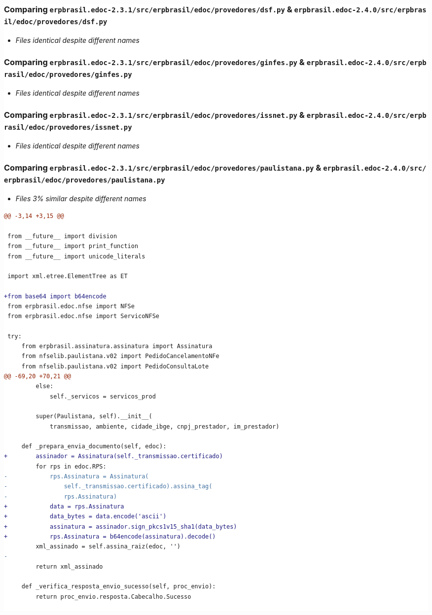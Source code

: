 ### Comparing `erpbrasil.edoc-2.3.1/src/erpbrasil/edoc/provedores/dsf.py` & `erpbrasil.edoc-2.4.0/src/erpbrasil/edoc/provedores/dsf.py`

 * *Files identical despite different names*

### Comparing `erpbrasil.edoc-2.3.1/src/erpbrasil/edoc/provedores/ginfes.py` & `erpbrasil.edoc-2.4.0/src/erpbrasil/edoc/provedores/ginfes.py`

 * *Files identical despite different names*

### Comparing `erpbrasil.edoc-2.3.1/src/erpbrasil/edoc/provedores/issnet.py` & `erpbrasil.edoc-2.4.0/src/erpbrasil/edoc/provedores/issnet.py`

 * *Files identical despite different names*

### Comparing `erpbrasil.edoc-2.3.1/src/erpbrasil/edoc/provedores/paulistana.py` & `erpbrasil.edoc-2.4.0/src/erpbrasil/edoc/provedores/paulistana.py`

 * *Files 3% similar despite different names*

```diff
@@ -3,14 +3,15 @@
 
 from __future__ import division
 from __future__ import print_function
 from __future__ import unicode_literals
 
 import xml.etree.ElementTree as ET
 
+from base64 import b64encode
 from erpbrasil.edoc.nfse import NFSe
 from erpbrasil.edoc.nfse import ServicoNFSe
 
 try:
     from erpbrasil.assinatura.assinatura import Assinatura
     from nfselib.paulistana.v02 import PedidoCancelamentoNFe
     from nfselib.paulistana.v02 import PedidoConsultaLote
@@ -69,20 +70,21 @@
         else:
             self._servicos = servicos_prod
 
         super(Paulistana, self).__init__(
             transmissao, ambiente, cidade_ibge, cnpj_prestador, im_prestador)
 
     def _prepara_envia_documento(self, edoc):
+        assinador = Assinatura(self._transmissao.certificado)
         for rps in edoc.RPS:
-            rps.Assinatura = Assinatura(
-                self._transmissao.certificado).assina_tag(
-                rps.Assinatura)
+            data = rps.Assinatura
+            data_bytes = data.encode('ascii')
+            assinatura = assinador.sign_pkcs1v15_sha1(data_bytes)
+            rps.Assinatura = b64encode(assinatura).decode()
         xml_assinado = self.assina_raiz(edoc, '')
-
         return xml_assinado
 
     def _verifica_resposta_envio_sucesso(self, proc_envio):
         return proc_envio.resposta.Cabecalho.Sucesso
 
```